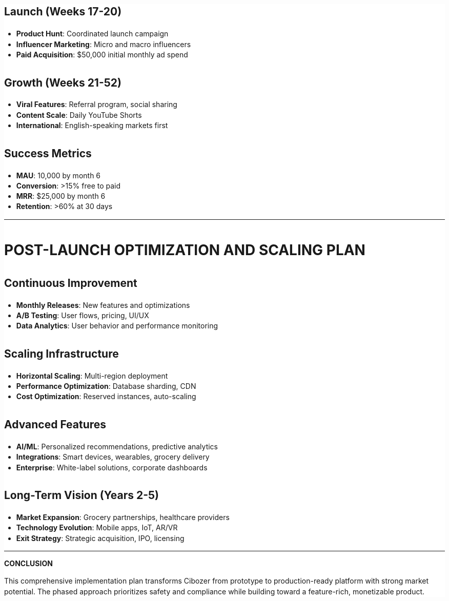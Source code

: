## Launch (Weeks 17-20)
- **Product Hunt**: Coordinated launch campaign
- **Influencer Marketing**: Micro and macro influencers
- **Paid Acquisition**: $50,000 initial monthly ad spend

## Growth (Weeks 21-52)
- **Viral Features**: Referral program, social sharing
- **Content Scale**: Daily YouTube Shorts
- **International**: English-speaking markets first

## Success Metrics
- **MAU**: 10,000 by month 6
- **Conversion**: >15% free to paid
- **MRR**: $25,000 by month 6
- **Retention**: >60% at 30 days

---

# POST-LAUNCH OPTIMIZATION AND SCALING PLAN

## Continuous Improvement
- **Monthly Releases**: New features and optimizations
- **A/B Testing**: User flows, pricing, UI/UX
- **Data Analytics**: User behavior and performance monitoring

## Scaling Infrastructure
- **Horizontal Scaling**: Multi-region deployment
- **Performance Optimization**: Database sharding, CDN
- **Cost Optimization**: Reserved instances, auto-scaling

## Advanced Features
- **AI/ML**: Personalized recommendations, predictive analytics
- **Integrations**: Smart devices, wearables, grocery delivery
- **Enterprise**: White-label solutions, corporate dashboards

## Long-Term Vision (Years 2-5)
- **Market Expansion**: Grocery partnerships, healthcare providers
- **Technology Evolution**: Mobile apps, IoT, AR/VR
- **Exit Strategy**: Strategic acquisition, IPO, licensing

---

**CONCLUSION**

This comprehensive implementation plan transforms Cibozer from prototype to production-ready platform with strong market potential. The phased approach prioritizes safety and compliance while building toward a feature-rich, monetizable product.
